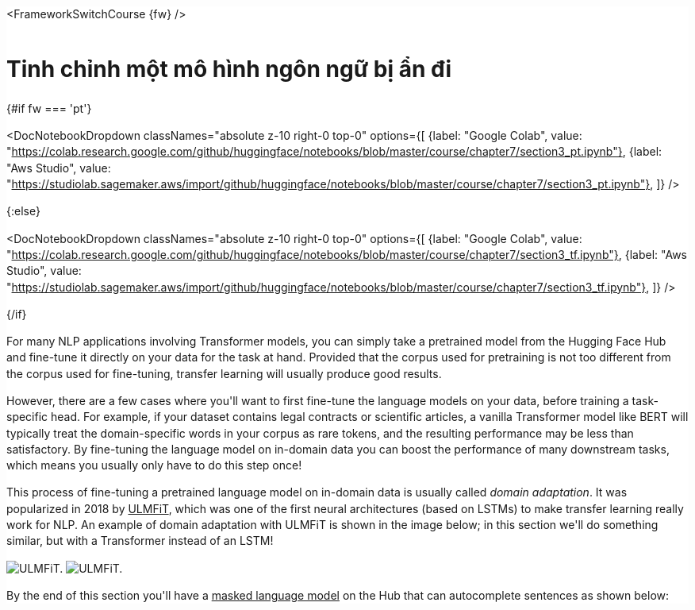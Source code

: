 <FrameworkSwitchCourse {fw} />

# Tinh chỉnh một mô hình ngôn ngữ bị ẩn đi

{#if fw === 'pt'}

<DocNotebookDropdown
  classNames="absolute z-10 right-0 top-0"
  options={[
    {label: "Google Colab", value: "https://colab.research.google.com/github/huggingface/notebooks/blob/master/course/chapter7/section3_pt.ipynb"},
    {label: "Aws Studio", value: "https://studiolab.sagemaker.aws/import/github/huggingface/notebooks/blob/master/course/chapter7/section3_pt.ipynb"},
]} />

{:else}

<DocNotebookDropdown
  classNames="absolute z-10 right-0 top-0"
  options={[
    {label: "Google Colab", value: "https://colab.research.google.com/github/huggingface/notebooks/blob/master/course/chapter7/section3_tf.ipynb"},
    {label: "Aws Studio", value: "https://studiolab.sagemaker.aws/import/github/huggingface/notebooks/blob/master/course/chapter7/section3_tf.ipynb"},
]} />

{/if}

For many NLP applications involving Transformer models, you can simply take a pretrained model from the Hugging Face Hub and fine-tune it directly on your data for the task at hand. Provided that the corpus used for pretraining is not too different from the corpus used for fine-tuning, transfer learning will usually produce good results. 

However, there are a few cases where you'll want to first fine-tune the language models on your data, before training a task-specific head. For example, if your dataset contains legal contracts or scientific articles, a vanilla Transformer model like BERT will typically treat the domain-specific words in your corpus as rare tokens, and the resulting performance may be less than satisfactory. By fine-tuning the language model on in-domain data you can boost the performance of many downstream tasks, which means you usually only have to do this step once!

This process of fine-tuning a pretrained language model on in-domain data is usually called _domain adaptation_. It was popularized in 2018 by [ULMFiT](https://arxiv.org/abs/1801.06146), which was one of the first neural architectures (based on LSTMs) to make transfer learning really work for NLP. An example of domain adaptation with ULMFiT is shown in the image below; in this section we'll do something similar, but with a Transformer instead of an LSTM!

<div class="flex justify-center">
<img class="block dark:hidden" src="https://huggingface.co/datasets/huggingface-course/documentation-images/resolve/main/en/chapter7/ulmfit.svg" alt="ULMFiT."/>
<img class="hidden dark:block" src="https://huggingface.co/datasets/huggingface-course/documentation-images/resolve/main/en/chapter7/ulmfit-dark.svg" alt="ULMFiT."/>
</div>

By the end of this section you'll have a [masked language model](https://huggingface.co/huggingface-course/distilbert-base-uncased-finetuned-imdb?text=This+is+a+great+%5BMASK%5D.) on the Hub that can autocomplete sentences as shown below:
